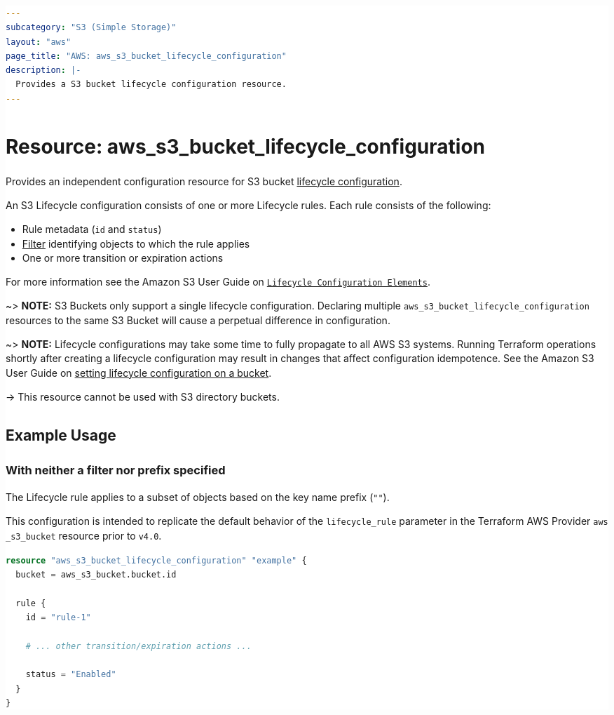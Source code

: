 ```yaml
---
subcategory: "S3 (Simple Storage)"
layout: "aws"
page_title: "AWS: aws_s3_bucket_lifecycle_configuration"
description: |-
  Provides a S3 bucket lifecycle configuration resource.
---
```


# Resource: aws_s3_bucket_lifecycle_configuration

Provides an independent configuration resource for S3 bucket [lifecycle configuration](https://docs.aws.amazon.com/AmazonS3/latest/userguide/object-lifecycle-mgmt.html).

An S3 Lifecycle configuration consists of one or more Lifecycle rules. Each rule consists of the following:

* Rule metadata (`id` and `status`)
* [Filter](#filter) identifying objects to which the rule applies
* One or more transition or expiration actions

For more information see the Amazon S3 User Guide on [`Lifecycle Configuration Elements`](https://docs.aws.amazon.com/AmazonS3/latest/userguide/intro-lifecycle-rules.html).

~> **NOTE:** S3 Buckets only support a single lifecycle configuration. Declaring multiple `aws_s3_bucket_lifecycle_configuration` resources to the same S3 Bucket will cause a perpetual difference in configuration.

~> **NOTE:** Lifecycle configurations may take some time to fully propagate to all AWS S3 systems.
Running Terraform operations shortly after creating a lifecycle configuration may result in changes that affect configuration idempotence.
See the Amazon S3 User Guide on [setting lifecycle configuration on a bucket](https://docs.aws.amazon.com/AmazonS3/latest/userguide/how-to-set-lifecycle-configuration-intro.html).

-> This resource cannot be used with S3 directory buckets.

## Example Usage

### With neither a filter nor prefix specified

The Lifecycle rule applies to a subset of objects based on the key name prefix (`""`).

This configuration is intended to replicate the default behavior of the `lifecycle_rule`
parameter in the Terraform AWS Provider `aws_s3_bucket` resource prior to `v4.0`.

```terraform
resource "aws_s3_bucket_lifecycle_configuration" "example" {
  bucket = aws_s3_bucket.bucket.id

  rule {
    id = "rule-1"

    # ... other transition/expiration actions ...

    status = "Enabled"
  }
}
```
